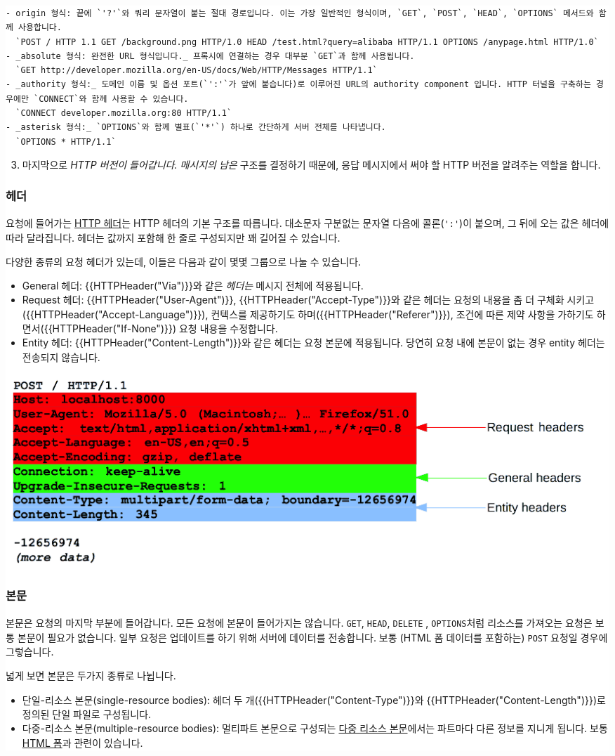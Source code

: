     - origin 형식: 끝에 `'?'`와 쿼리 문자열이 붙는 절대 경로입니다. 이는 가장 일반적인 형식이며, `GET`, `POST`, `HEAD`, `OPTIONS` 메서드와 함께 사용합니다.
      `POST / HTTP 1.1 GET /background.png HTTP/1.0 HEAD /test.html?query=alibaba HTTP/1.1 OPTIONS /anypage.html HTTP/1.0`
    - _absolute 형식: 완전한 URL 형식입니다._ 프록시에 연결하는 경우 대부분 `GET`과 함께 사용됩니다.
      `GET http://developer.mozilla.org/en-US/docs/Web/HTTP/Messages HTTP/1.1`
    - _authority 형식:_ 도메인 이름 및 옵션 포트(`':'`가 앞에 붙습니다)로 이루어진 URL의 authority component 입니다.​​​​ HTTP 터널을 구축하는 경우에만 `CONNECT`와 함께 사용할 수 있습니다.
      `CONNECT developer.mozilla.org:80 HTTP/1.1`
    - _asterisk 형식:_ `OPTIONS`와 함께 별표(`'*'`) 하나로 간단하게 서버 전체를 나타냅니다. ​​​​​
      `OPTIONS * HTTP/1.1`

3. 마지막으로 ​​​​*HTTP 버전이 들어갑니다. 메시지의 남은* 구조를 결정하기 때문에, 응답 메시지에서 써야 할 HTTP 버전을 알려주는 역할을 합니다.

### 헤더

요청에 들어가는 [HTTP 헤더](/ko/docs/Web/HTTP/Headers)는 HTTP 헤더의 기본 구조를 따릅니다. 대소문자 구분없는 문자열 다음에 콜론(`':'`)이 붙으며, 그 뒤에 오는 값은 헤더에 따라 달라집니다. 헤더는 값까지 포함해 한 줄로 구성되지만 꽤 길어질 수 있습니다.

다양한 종류의 요청 헤더가 있는데, 이들은 다음과 같이 몇몇 그룹으로 나눌 수 있습니다.

- General 헤더: {{HTTPHeader("Via")}}와 같은 _헤더는_ 메시지 전체에 적용됩니다.
- Request 헤더: {{HTTPHeader("User-Agent")}}, {{HTTPHeader("Accept-Type")}}와 같은 헤더는 요청의 내용을 좀 더 구체화 시키고({{HTTPHeader("Accept-Language")}}), 컨텍스를 제공하기도 하며({{HTTPHeader("Referer")}}), 조건에 따른 제약 사항을 가하기도 하면서({{HTTPHeader("If-None")}}) 요청 내용을 수정합니다.
- Entity 헤더: {{HTTPHeader("Content-Length")}}와 같은 헤더는 요청 본문에 적용됩니다. 당연히 요청 내에 본문이 없는 경우 entity 헤더는 전송되지 않습니다.

![Example of headers in an HTTP request](http_request_headers2.png)

### 본문

본문은 요청의 마지막 부분에 들어갑니다. 모든 요청에 본문이 들어가지는 않습니다. `GET`, `HEAD`, `DELETE` , `OPTIONS`처럼 리소스를 가져오는 요청은 보통 본문이 필요가 없습니다. 일부 요청은 업데이트를 하기 위해 서버에 데이터를 전송합니다. 보통 (HTML 폼 데이터를 포함하는) `POST` 요청일 경우에 그렇습니다.

넓게 보면 본문은 두가지 종류로 나뉩니다.

- 단일-리소스 본문(single-resource bodies): 헤더 두 개({{HTTPHeader("Content-Type")}}와 {{HTTPHeader("Content-Length")}})로 정의된 단일 파일로 구성됩니다.
- 다중-리소스 본문(multiple-resource bodies): 멀티파트 본문으로 구성되는 [다중 리소스 본문](/ko/docs/Web/HTTP/Basics_of_HTTP/MIME_types#multipartform-data)에서는 파트마다 다른 정보를 지니게 됩니다. 보통 [HTML 폼](/ko/docs/Web/Guide/HTML/Forms)과 관련이 있습니다.
